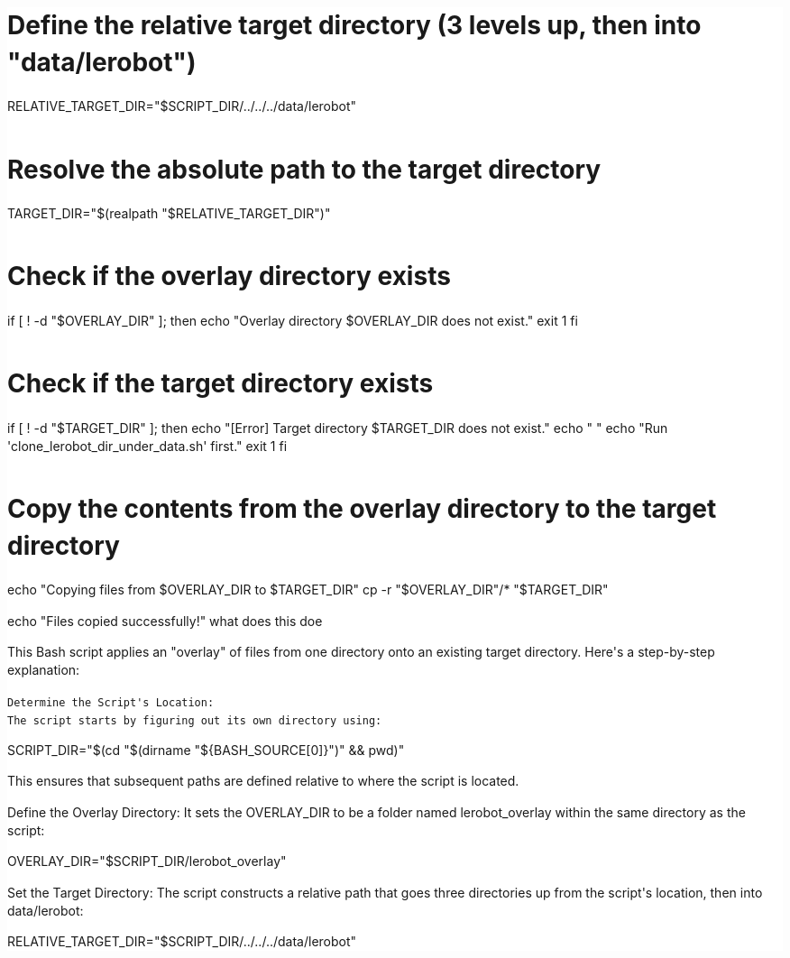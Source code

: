 # Define the relative target directory (3 levels up, then into "data/lerobot")
RELATIVE_TARGET_DIR="$SCRIPT_DIR/../../../data/lerobot"

# Resolve the absolute path to the target directory
TARGET_DIR="$(realpath "$RELATIVE_TARGET_DIR")"

# Check if the overlay directory exists
if [ ! -d "$OVERLAY_DIR" ]; then
    echo "Overlay directory $OVERLAY_DIR does not exist."
    exit 1
fi

# Check if the target directory exists
if [ ! -d "$TARGET_DIR" ]; then
    echo "[Error] Target directory $TARGET_DIR does not exist."
    echo " "
    echo "Run 'clone_lerobot_dir_under_data.sh' first."
    exit 1
fi

# Copy the contents from the overlay directory to the target directory
echo "Copying files from $OVERLAY_DIR to $TARGET_DIR"
cp -r "$OVERLAY_DIR"/* "$TARGET_DIR"

echo "Files copied successfully!" what does this doe

This Bash script applies an "overlay" of files from one directory onto an existing target directory. Here's a step-by-step explanation:

    Determine the Script's Location:
    The script starts by figuring out its own directory using:

SCRIPT_DIR="$(cd "$(dirname "${BASH_SOURCE[0]}")" && pwd)"

This ensures that subsequent paths are defined relative to where the script is located.

Define the Overlay Directory:
It sets the OVERLAY_DIR to be a folder named lerobot_overlay within the same directory as the script:

OVERLAY_DIR="$SCRIPT_DIR/lerobot_overlay"

Set the Target Directory:
The script constructs a relative path that goes three directories up from the script's location, then into data/lerobot:

RELATIVE_TARGET_DIR="$SCRIPT_DIR/../../../data/lerobot"
